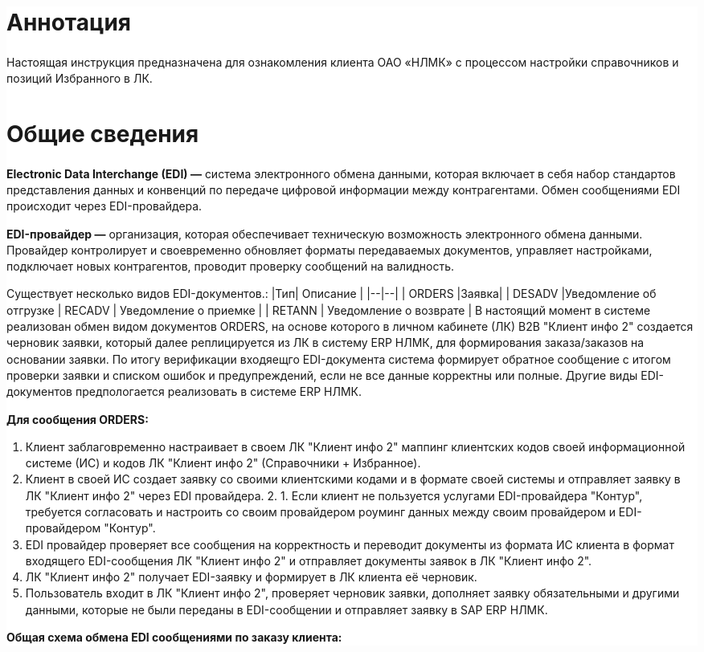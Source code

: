 ﻿# Аннотация

Настоящая инструкция предназначена для ознакомления клиента ОАО «НЛМК» с процессом настройки справочников и позиций Избранного в ЛК.

# Общие сведения

**Electronic Data Interchange (EDI) —** система электронного обмена данными, которая включает в себя набор стандартов представления данных и конвенций по передаче цифровой информации между контрагентами. Обмен сообщениями EDI происходит через EDI-провайдера.

**EDI-провайдер —**  организация, которая обеспечивает техническую возможность электронного обмена данными. Провайдер контролирует и своевременно обновляет форматы передаваемых документов, управляет настройками, подключает новых контрагентов, проводит проверку сообщений на валидность.

Существует несколько видов EDI-документов.:
|Тип| Описание |
|--|--|
| ORDERS |Заявка|
| DESADV |Уведомление об отгрузке
| RECADV | Уведомление о приемке |
| RETANN | Уведомление о возврате |
В настоящий момент в системе реализован обмен видом документов ORDERS, на основе которого в  личном кабинете (ЛК) B2B "Клиент инфо 2" создается черновик заявки, который далее реплицируется из ЛК в систему ERP НЛМК, для формирования заказа/заказов на основании заявки. По итогу верификации входяещго EDI-документа система формирует обратное сообщение с итогом проверки заявки и списком ошибок и предупреждений, если не все данные корректны или полные. Другие виды EDI-документов предпологается реализовать в системе ERP НЛМК.

**Для сообщения ORDERS:**
 1. Клиент заблаговременно настраивает в своем ЛК "Клиент инфо 2" маппинг клиентских кодов своей информационной системе (ИС) и кодов ЛК  "Клиент инфо 2" (Справочники + Избранное).
 2. Клиент в своей ИС создает заявку со своими клиентскими кодами и в формате своей системы и отправляет заявку в  ЛК  "Клиент инфо 2" через  EDI провайдера.
	2. 1. Если клиент не пользуется услугами EDI-провайдера "Контур", требуется согласовать и настроить со своим провайдером роуминг данных между своим провайдером и EDI-провайдером "Контур".
 3. EDI провайдер проверяет все сообщения на корректность и переводит документы из формата ИС клиента в формат входящего EDI-сообщения  ЛК  "Клиент инфо 2"  и отправляет документы заявок в  ЛК  "Клиент инфо 2".
 4. ЛК  "Клиент инфо 2" получает EDI-заявку и формирует в ЛК клиента её черновик.
 5. Пользователь входит в ЛК  "Клиент инфо 2", проверяет черновик заявки, дополняет заявку обязательными и другими данными, которые не были переданы в EDI-сообщении и отправляет заявку в SAP ERP НЛМК.

**Общая схема обмена EDI сообщениями по заказу клиента:**